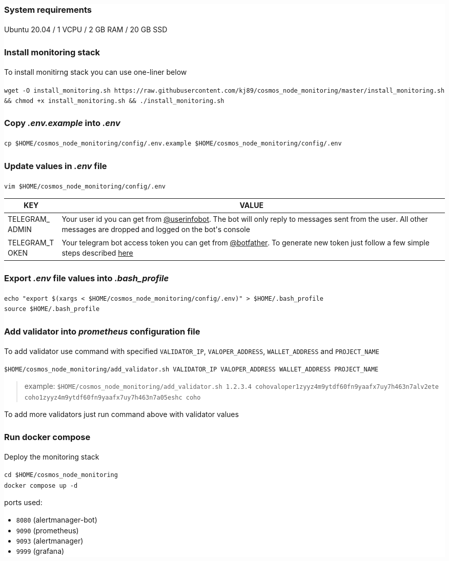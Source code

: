 ### System requirements
Ubuntu 20.04 / 1 VCPU / 2 GB RAM / 20 GB SSD

### Install monitoring stack
To install monitirng stack you can use one-liner below
```
wget -O install_monitoring.sh https://raw.githubusercontent.com/kj89/cosmos_node_monitoring/master/install_monitoring.sh && chmod +x install_monitoring.sh && ./install_monitoring.sh
```

### Copy _.env.example_ into _.env_
```
cp $HOME/cosmos_node_monitoring/config/.env.example $HOME/cosmos_node_monitoring/config/.env
```

### Update values in _.env_ file
```
vim $HOME/cosmos_node_monitoring/config/.env
```

| KEY | VALUE |
|---------------|-------------|
| TELEGRAM_ADMIN | Your user id you can get from [@userinfobot](https://t.me/userinfobot). The bot will only reply to messages sent from the user. All other messages are dropped and logged on the bot's console |
| TELEGRAM_TOKEN | Your telegram bot access token you can get from [@botfather](https://telegram.me/botfather). To generate new token just follow a few simple steps described [here](https://core.telegram.org/bots#6-botfather) |

### Export _.env_ file values into _.bash_profile_
```
echo "export $(xargs < $HOME/cosmos_node_monitoring/config/.env)" > $HOME/.bash_profile
source $HOME/.bash_profile
```

### Add validator into _prometheus_ configuration file
To add validator use command with specified `VALIDATOR_IP`, `VALOPER_ADDRESS`, `WALLET_ADDRESS` and `PROJECT_NAME`
```
$HOME/cosmos_node_monitoring/add_validator.sh VALIDATOR_IP VALOPER_ADDRESS WALLET_ADDRESS PROJECT_NAME
```

> example: ```$HOME/cosmos_node_monitoring/add_validator.sh 1.2.3.4 cohovaloper1zyyz4m9ytdf60fn9yaafx7uy7h463n7alv2ete coho1zyyz4m9ytdf60fn9yaafx7uy7h463n7a05eshc coho```

To add more validators just run command above with validator values

### Run docker compose
Deploy the monitoring stack
```
cd $HOME/cosmos_node_monitoring
docker compose up -d
```

ports used:
- `8080` (alertmanager-bot)
- `9090` (prometheus)
- `9093` (alertmanager)
- `9999` (grafana)
